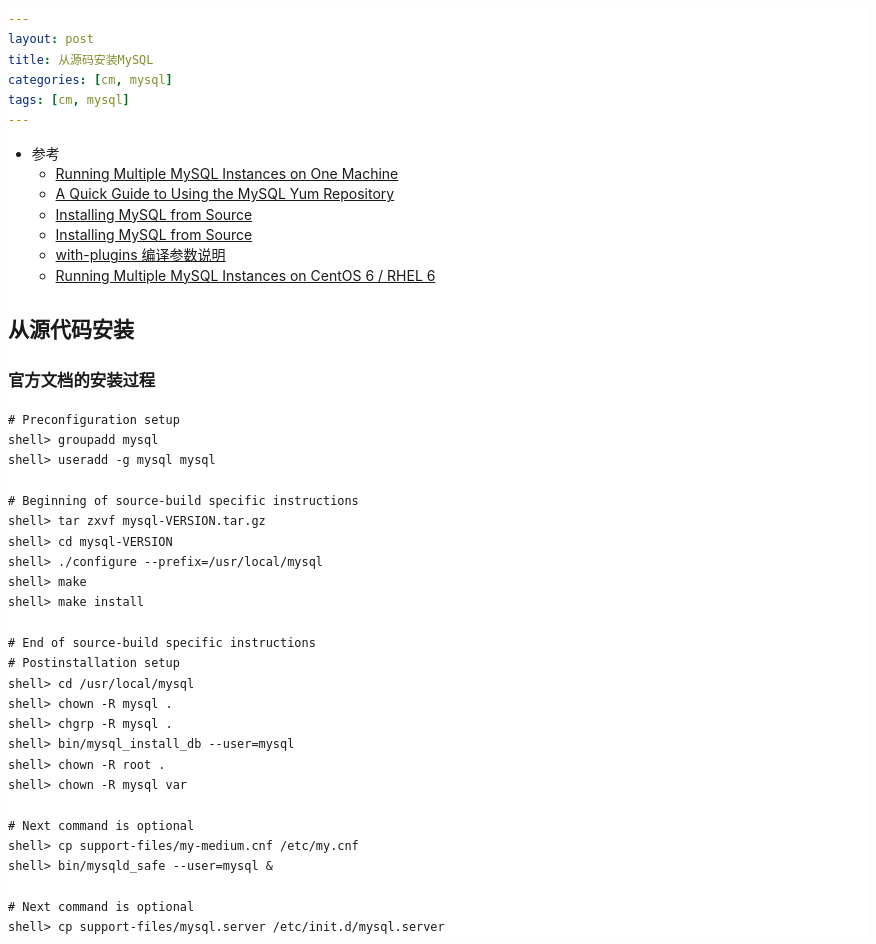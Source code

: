 ```yaml
---
layout: post
title: 从源码安装MySQL
categories: [cm, mysql]
tags: [cm, mysql]
---
```


* 参考
  * [Running Multiple MySQL Instances on One Machine](http://dev.mysql.com/doc/refman/5.7/en/multiple-servers.html)
  * [A Quick Guide to Using the MySQL Yum Repository](http://dev.mysql.com/doc/mysql-yum-repo-quick-guide/en/)
  * [Installing MySQL from Source](https://dev.mysql.com/doc/refman/5.5/en/source-installation.html)
  * [Installing MySQL from Source](http://dev.mysql.com/doc/refman/5.7/en/problems-with-mysql-sock.html)
  * [with-plugins 编译参数说明](https://dev.mysql.com/doc/internals/en/storage-engine-options.html)
  * [Running Multiple MySQL Instances on CentOS 6 / RHEL 6](https://nacko.net/running-multiple-mysql-instances-on-centos-6-rhel-6/)


## 从源代码安装
  
### 官方文档的安装过程


```shell
# Preconfiguration setup
shell> groupadd mysql
shell> useradd -g mysql mysql

# Beginning of source-build specific instructions
shell> tar zxvf mysql-VERSION.tar.gz
shell> cd mysql-VERSION
shell> ./configure --prefix=/usr/local/mysql
shell> make
shell> make install

# End of source-build specific instructions
# Postinstallation setup
shell> cd /usr/local/mysql
shell> chown -R mysql .
shell> chgrp -R mysql .
shell> bin/mysql_install_db --user=mysql
shell> chown -R root .
shell> chown -R mysql var

# Next command is optional
shell> cp support-files/my-medium.cnf /etc/my.cnf
shell> bin/mysqld_safe --user=mysql &

# Next command is optional
shell> cp support-files/mysql.server /etc/init.d/mysql.server
```
